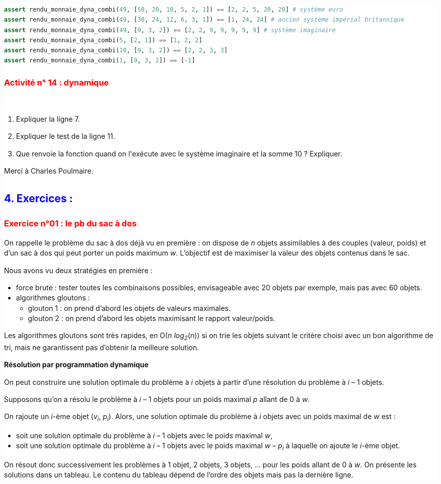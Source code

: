 ```python 
assert rendu_monnaie_dyna_combi(49, [50, 20, 10, 5, 2, 1]) == [2, 2, 5, 20, 20] # système euro
assert rendu_monnaie_dyna_combi(49, [30, 24, 12, 6, 3, 1]) == [1, 24, 24] # ancien système impérial britannique
assert rendu_monnaie_dyna_combi(49, [9, 3, 2]) == [2, 2, 9, 9, 9, 9, 9] # système imaginaire
assert rendu_monnaie_dyna_combi(5, [2, 1]) == [1, 2, 2]
assert rendu_monnaie_dyna_combi(10, [9, 3, 2]) == [2, 2, 3, 3]
assert rendu_monnaie_dyna_combi(1, [9, 3, 2]) == [-1]
```

**<H3 STYLE="COLOR:red;">Activité n° 14 : dynamique**</H3>  

1. Expliquer la ligne 7.

2. Expliquer le test de la ligne 11.

3. Que renvoie la fonction quand on l'exécute avec le système imaginaire et la somme 10 ? Expliquer.

Merci à Charles Poulmaire.

## <H2 STYLE="COLOR:BLUE;"> **4. Exercices :**</H2>

**<H3 STYLE="COLOR:red;">Exercice n°01 : le pb du sac à dos**</H3>

On rappelle le problème du sac à dos déjà vu en première : on dispose de *n* objets assimilables à des couples (valeur, poids) et d’un sac à dos qui peut porter un poids maximum *w*. L’objectif est de maximiser la valeur des objets contenus dans le sac.

Nous avons vu deux stratégies en première :

- force brute : tester toutes les combinaisons possibles, envisageable avec 20 objets par exemple, mais pas avec 60 objets.
- algorithmes gloutons :
  - glouton 1 : on prend d’abord les objets de valeurs maximales.
  - glouton 2 : on prend d’abord les objets maximisant le rapport valeur/poids.

Les algorithmes gloutons sont très rapides, en O(<i>n log<sub>2</sub></i>(<i>n</i>)) si on trie les objets suivant le critère choisi avec un bon algorithme de tri, mais ne garantissent pas d’obtenir la meilleure solution.

**Résolution par programmation dynamique**

On peut construire une solution optimale du problème à *i* objets à partir d’une résolution du problème à *i* – 1 objets.

Supposons qu’on a résolu le problème à *i* – 1 objets pour un poids maximal *p* allant de 0 à *w*.

On rajoute un <i>i</i>-ème objet (<i>v<sub>i</sub></i>, <i>p<sub>i</sub></i>). Alors, une solution optimale du problème à <i>i</i> objets avec un poids maximal de <i>w</i> est :

- soit une solution optimale du problème à *i* – 1 objets avec le poids maximal *w*,
- soit une solution optimale du problème à <i>i</i> – 1 objets avec le poids maximal <i>w</i> – <i>p<sub>i</sub></i> à laquelle on ajoute le <i>i</i>-ème objet.

On résout donc successivement les problèmes à 1 objet, 2 objets, 3 objets, … pour les poids allant de 0 à *w*. On présente les solutions dans un tableau. Le contenu du tableau dépend de l’ordre des objets mais pas la dernière ligne.
